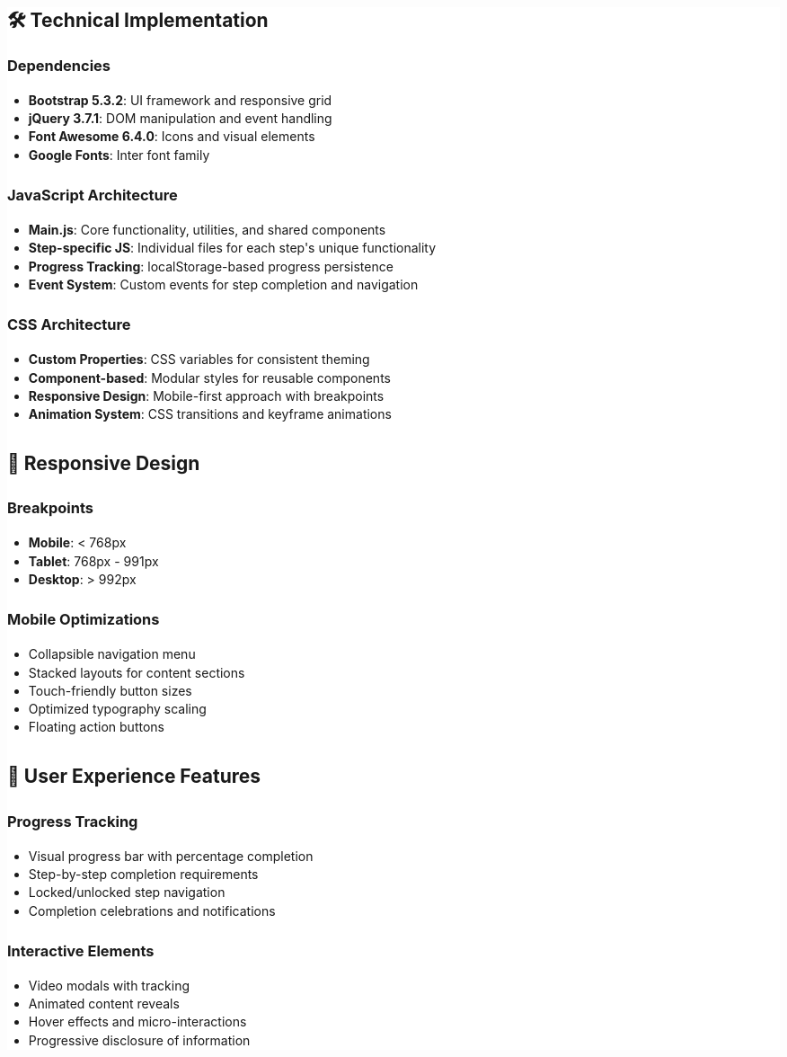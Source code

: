 ## 🛠 Technical Implementation

### Dependencies
- **Bootstrap 5.3.2**: UI framework and responsive grid
- **jQuery 3.7.1**: DOM manipulation and event handling
- **Font Awesome 6.4.0**: Icons and visual elements
- **Google Fonts**: Inter font family

### JavaScript Architecture
- **Main.js**: Core functionality, utilities, and shared components
- **Step-specific JS**: Individual files for each step's unique functionality
- **Progress Tracking**: localStorage-based progress persistence
- **Event System**: Custom events for step completion and navigation

### CSS Architecture
- **Custom Properties**: CSS variables for consistent theming
- **Component-based**: Modular styles for reusable components
- **Responsive Design**: Mobile-first approach with breakpoints
- **Animation System**: CSS transitions and keyframe animations

## 📱 Responsive Design

### Breakpoints
- **Mobile**: < 768px
- **Tablet**: 768px - 991px  
- **Desktop**: > 992px

### Mobile Optimizations
- Collapsible navigation menu
- Stacked layouts for content sections
- Touch-friendly button sizes
- Optimized typography scaling
- Floating action buttons

## 🎯 User Experience Features

### Progress Tracking
- Visual progress bar with percentage completion
- Step-by-step completion requirements
- Locked/unlocked step navigation
- Completion celebrations and notifications

### Interactive Elements
- Video modals with tracking
- Animated content reveals
- Hover effects and micro-interactions
- Progressive disclosure of information
